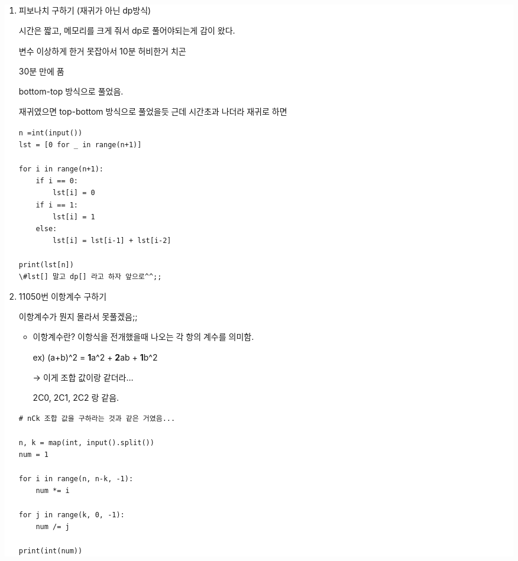 
  

1. 피보나치 구하기 (재귀가 아닌 dp방식)
    
    시간은 짧고, 메모리를 크게 줘서 dp로 풀어야되는게 감이 왔다.
    
    변수 이상하게 한거 못잡아서 10분 허비한거 치곤
    
    30분 만에 품
    
    bottom-top 방식으로 풀었음.
    
    재귀였으면 top-bottom 방식으로 풀었을듯 근데 시간초과 나더라 재귀로 하면
    
    ```
    n =int(input())
    lst = [0 for _ in range(n+1)]
    
    for i in range(n+1):
        if i == 0:
            lst[i] = 0
        if i == 1:
            lst[i] = 1
        else:
            lst[i] = lst[i-1] + lst[i-2]
        
    print(lst[n])
    \#lst[] 말고 dp[] 라고 하자 앞으로^^;;
    ```
    
      
    
2. 11050번 이항계수 구하기
    
    이항계수가 뭔지 몰라서 못풀겠음;;
    
    - 이항계수란? 이항식을 전개했을때 나오는 각 항의 계수를 의미함.
        
        ex) (a+b)^2 = **1**a^2 + **2**ab + **1**b^2
        
        → 이게 조합 값이랑 같더라…
        
        2C0, 2C1, 2C2 랑 같음.
        
    
    ```
    # nCk 조합 값을 구하라는 것과 같은 거였음...
    
    n, k = map(int, input().split())
    num = 1
    
    for i in range(n, n-k, -1):
        num *= i
        
    for j in range(k, 0, -1):
        num /= j
    
    print(int(num))
    ```
    
